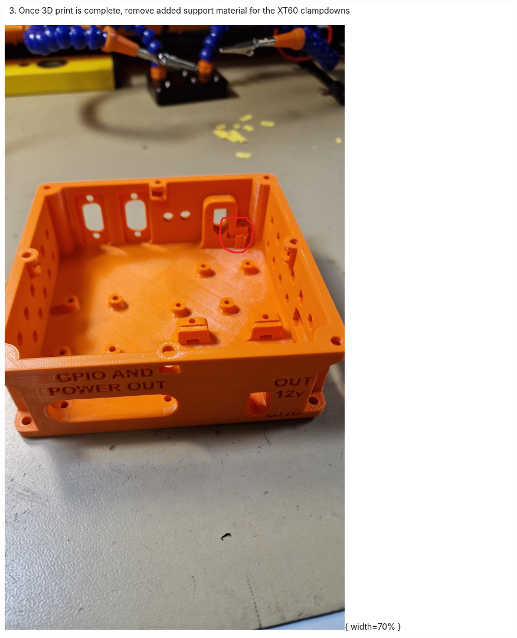 3. Once 3D print is complete, remove added support material for the XT60 clampdowns

![Slicer supports](Resources/assembling_new_ecu/1.jpg){ width=70% }
